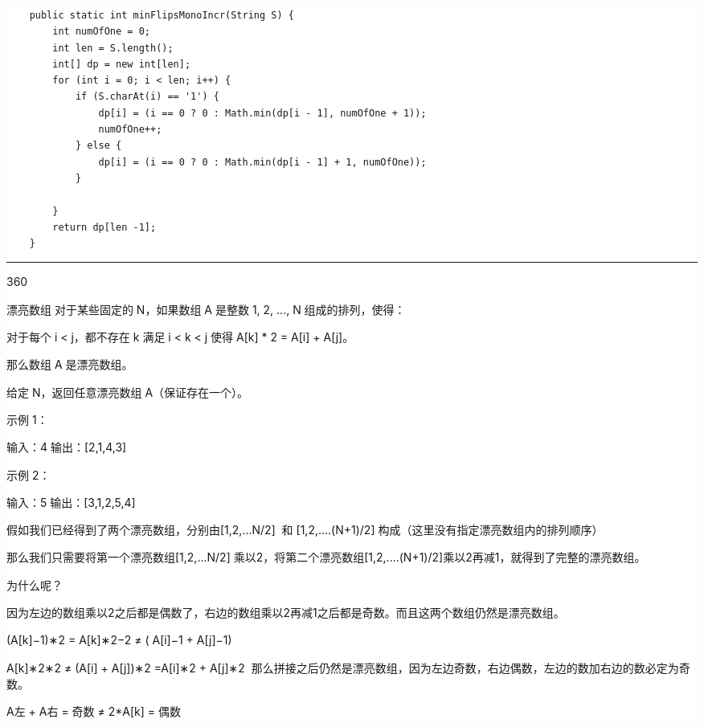 
```
    public static int minFlipsMonoIncr(String S) {
        int numOfOne = 0;
        int len = S.length();
        int[] dp = new int[len];
        for (int i = 0; i < len; i++) {
            if (S.charAt(i) == '1') {
                dp[i] = (i == 0 ? 0 : Math.min(dp[i - 1], numOfOne + 1));
                numOfOne++;                
            } else {
                dp[i] = (i == 0 ? 0 : Math.min(dp[i - 1] + 1, numOfOne));
            }

        }
        return dp[len -1];
    }

```

----------

360

漂亮数组
对于某些固定的 N，如果数组 A 是整数 1, 2, ..., N 组成的排列，使得：

对于每个 i < j，都不存在 k 满足 i < k < j 使得 A[k] * 2 = A[i] + A[j]。

那么数组 A 是漂亮数组。

 

给定 N，返回任意漂亮数组 A（保证存在一个）。

 

示例 1：

输入：4
输出：[2,1,4,3]

示例 2：

输入：5
输出：[3,1,2,5,4]

假如我们已经得到了两个漂亮数组，分别由[1,2,...N/2]  和 [1,2,....(N+1)/2] 构成（这里没有指定漂亮数组内的排列顺序）

那么我们只需要将第一个漂亮数组[1,2,...N/2] 乘以2，将第二个漂亮数组[1,2,....(N+1)/2]乘以2再减1，就得到了完整的漂亮数组。

为什么呢？

因为左边的数组乘以2之后都是偶数了，右边的数组乘以2再减1之后都是奇数。而且这两个数组仍然是漂亮数组。

(A[k]−1)∗2 = A[k]∗2−2 ≠ ( A[i]−1 + A[j]−1)

A[k]∗2∗2 ≠ (A[i] + A[j])∗2 =A[i]∗2 + A[j]∗2 
那么拼接之后仍然是漂亮数组，因为左边奇数，右边偶数，左边的数加右边的数必定为奇数。

A左 + A右 = 奇数 ≠ 2*A[k] = 偶数
